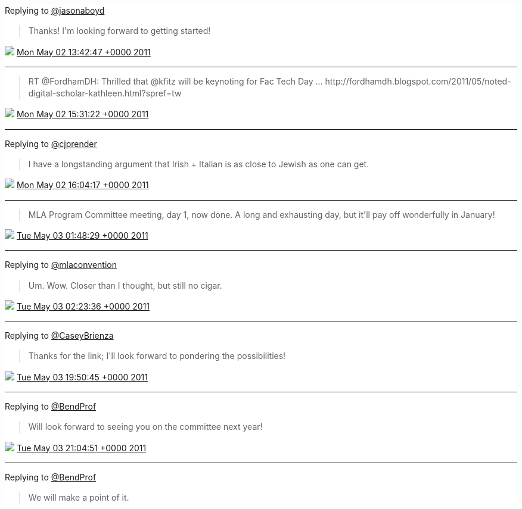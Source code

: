 Replying to [@jasonaboyd](https://twitter.com/jasonaboyd/status/65047702173515776)

> Thanks\! I'm looking forward to getting started\!

<img src="../../media/tweet.ico" width="12" /> [Mon May 02 13:42:47 +0000 2011](https://twitter.com/kfitz/status/65048592821395457)

----

> RT @FordhamDH: Thrilled that @kfitz will be keynoting for Fac Tech Day \.\.\. http://fordhamdh\.blogspot\.com/2011/05/noted\-digital\-scholar\-kathleen\.html?spref\=tw

<img src="../../media/tweet.ico" width="12" /> [Mon May 02 15:31:22 +0000 2011](https://twitter.com/kfitz/status/65075917948588032)

----

Replying to [@cjprender](https://twitter.com/cjp_still/status/65082861149106176)

> I have a longstanding argument that Irish \+ Italian is as close to Jewish as one can get\.

<img src="../../media/tweet.ico" width="12" /> [Mon May 02 16:04:17 +0000 2011](https://twitter.com/kfitz/status/65084203078918146)

----

> MLA Program Committee meeting, day 1, now done\. A long and exhausting day, but it'll pay off wonderfully in January\!

<img src="../../media/tweet.ico" width="12" /> [Tue May 03 01:48:29 +0000 2011](https://twitter.com/kfitz/status/65231219406811136)

----

Replying to [@mlaconvention](https://twitter.com/MLAconvention/status/65238486751510528)

> Um\. Wow\. Closer than I thought, but still no cigar\.

<img src="../../media/tweet.ico" width="12" /> [Tue May 03 02:23:36 +0000 2011](https://twitter.com/kfitz/status/65240055580590080)

----

Replying to [@CaseyBrienza](https://twitter.com/CaseyBrienza/status/65497021603262464)

> Thanks for the link; I'll look forward to pondering the possibilities\!

<img src="../../media/tweet.ico" width="12" /> [Tue May 03 19:50:45 +0000 2011](https://twitter.com/kfitz/status/65503579515011072)

----

Replying to [@BendProf](https://twitter.com/BendProf/status/65502321630658560)

> Will look forward to seeing you on the committee next year\!

<img src="../../media/tweet.ico" width="12" /> [Tue May 03 21:04:51 +0000 2011](https://twitter.com/kfitz/status/65522227877134336)

----

Replying to [@BendProf](https://twitter.com/BendProf/status/65522873627979776)

> We will make a point of it\.

